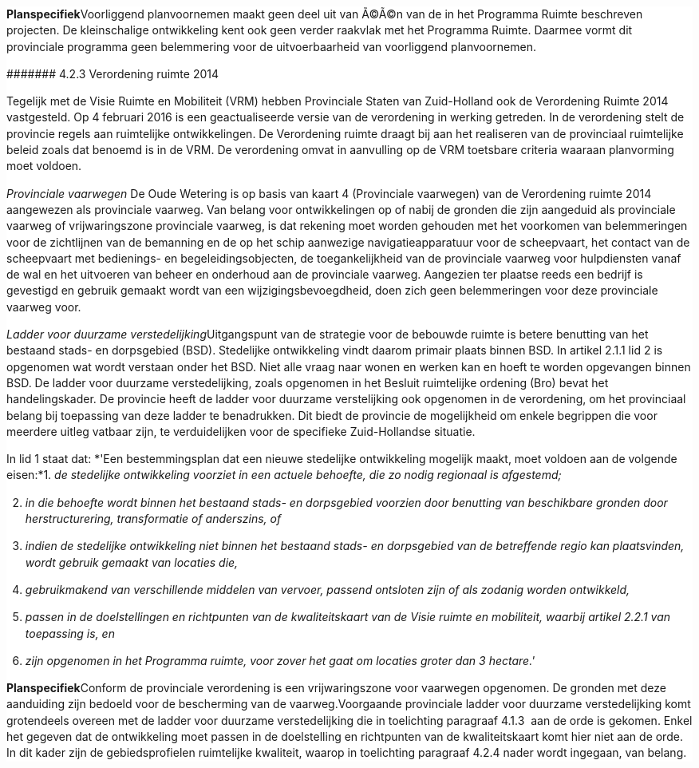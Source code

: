 **Planspecifiek**Voorliggend planvoornemen maakt geen deel uit van Ã©Ã©n van de in het Programma Ruimte beschreven projecten. De kleinschalige ontwikkeling kent ook geen verder raakvlak met het Programma Ruimte. Daarmee vormt dit provinciale programma geen belemmering voor de uitvoerbaarheid van voorliggend planvoornemen.

####### 4\.2\.3 Verordening ruimte 2014

Tegelijk met de Visie Ruimte en Mobiliteit (VRM) hebben Provinciale Staten van Zuid\-Holland ook de Verordening Ruimte 2014 vastgesteld. Op 4 februari 2016 is een geactualiseerde versie van de verordening in werking getreden. In de verordening stelt de provincie regels aan ruimtelijke ontwikkelingen. De Verordening ruimte draagt bij aan het realiseren van de provinciaal ruimtelijke beleid zoals dat benoemd is in de VRM. De verordening omvat in aanvulling op de VRM toetsbare criteria waaraan planvorming moet voldoen.

*Provinciale vaarwegen* De Oude Wetering is op basis van kaart 4 (Provinciale vaarwegen) van de Verordening ruimte 2014 aangewezen als provinciale vaarweg. Van belang voor ontwikkelingen op of nabij de gronden die zijn aangeduid als provinciale vaarweg of vrijwaringszone provinciale vaarweg, is dat rekening moet worden gehouden met het voorkomen van belemmeringen voor de zichtlijnen van de bemanning en de op het schip aanwezige navigatieapparatuur voor de scheepvaart, het contact van de scheepvaart met bedienings\- en begeleidingsobjecten, de toegankelijkheid van de provinciale vaarweg voor hulpdiensten vanaf de wal en het uitvoeren van beheer en onderhoud aan de provinciale vaarweg. Aangezien ter plaatse reeds een bedrijf is gevestigd en gebruik gemaakt wordt van een wijzigingsbevoegdheid, doen zich geen belemmeringen voor deze provinciale vaarweg voor.

*Ladder voor duurzame verstedelijking*Uitgangspunt van de strategie voor de bebouwde ruimte is betere benutting van het bestaand stads\- en dorpsgebied (BSD). Stedelijke ontwikkeling vindt daarom primair plaats binnen BSD. In artikel 2\.1\.1 lid 2 is opgenomen wat wordt verstaan onder het BSD. Niet alle vraag naar wonen en werken kan en hoeft te worden opgevangen binnen BSD. De ladder voor duurzame verstedelijking, zoals opgenomen in het Besluit ruimtelijke ordening (Bro) bevat het handelingskader. De provincie heeft de ladder voor duurzame verstelijking ook opgenomen in de verordening, om het provinciaal belang bij toepassing van deze ladder te benadrukken. Dit biedt de provincie de mogelijkheid om enkele begrippen die voor meerdere uitleg vatbaar zijn, te verduidelijken voor de specifieke Zuid\-Hollandse situatie.

In lid 1 staat dat: *'Een bestemmingsplan dat een nieuwe stedelijke ontwikkeling mogelijk maakt, moet voldoen aan de volgende eisen:*1. *de stedelijke ontwikkeling voorziet in een actuele behoefte, die zo nodig regionaal is afgestemd;*

2. *in die behoefte wordt binnen het bestaand stads\- en dorpsgebied voorzien door benutting van beschikbare gronden door herstructurering, transformatie of anderszins, of*

3. *indien de stedelijke ontwikkeling niet binnen het bestaand stads\- en dorpsgebied van de betreffende regio kan plaatsvinden, wordt gebruik gemaakt van locaties die,*

1. *gebruikmakend van verschillende middelen van vervoer, passend ontsloten zijn of als zodanig worden ontwikkeld,*

2. *passen in de doelstellingen en richtpunten van de kwaliteitskaart van de Visie ruimte en mobiliteit, waarbij artikel 2\.2\.1 van toepassing is, en*

3. *zijn opgenomen in het Programma ruimte, voor zover het gaat om locaties groter dan 3 hectare.'*

**Planspecifiek**Conform de provinciale verordening is een vrijwaringszone voor vaarwegen opgenomen. De gronden met deze aanduiding zijn bedoeld voor de bescherming van de vaarweg.Voorgaande provinciale ladder voor duurzame verstedelijking komt grotendeels overeen met de ladder voor duurzame verstedelijking die in toelichting paragraaf 4\.1\.3  aan de orde is gekomen. Enkel het gegeven dat de ontwikkeling moet passen in de doelstelling en richtpunten van de kwaliteitskaart komt hier niet aan de orde. In dit kader zijn de gebiedsprofielen ruimtelijke kwaliteit, waarop in toelichting paragraaf 4\.2\.4 nader wordt ingegaan, van belang.
